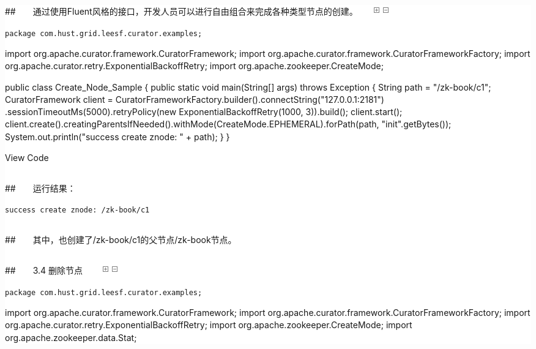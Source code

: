 
##
##　　通过使用Fluent风格的接口，开发人员可以进行自由组合来完成各种类型节点的创建。　　
 ![Alt text](../md/img/ContractedBlock.gif) ![Alt text](../md/img/ExpandedBlockStart.gif)

	package com.hust.grid.leesf.curator.examples;

import org.apache.curator.framework.CuratorFramework;
import org.apache.curator.framework.CuratorFrameworkFactory;
import org.apache.curator.retry.ExponentialBackoffRetry;
import org.apache.zookeeper.CreateMode;

public class Create_Node_Sample {
    public static void main(String[] args) throws Exception {
        String path = "/zk-book/c1";
        CuratorFramework client = CuratorFrameworkFactory.builder().connectString("127.0.0.1:2181")
                .sessionTimeoutMs(5000).retryPolicy(new ExponentialBackoffRetry(1000, 3)).build();
        client.start();
        client.create().creatingParentsIfNeeded().withMode(CreateMode.EPHEMERAL).forPath(path, "init".getBytes());
        System.out.println("success create znode: " + path);
    	}
	}

View Code


##
##　　运行结果：　

	success create znode: /zk-book/c1



##
##　　其中，也创建了/zk-book/c1的父节点/zk-book节点。


##
##　　3.4 删除节点　　
 ![Alt text](../md/img/ContractedBlock.gif) ![Alt text](../md/img/ExpandedBlockStart.gif)

	package com.hust.grid.leesf.curator.examples;

import org.apache.curator.framework.CuratorFramework;
import org.apache.curator.framework.CuratorFrameworkFactory;
import org.apache.curator.retry.ExponentialBackoffRetry;
import org.apache.zookeeper.CreateMode;
import org.apache.zookeeper.data.Stat;
